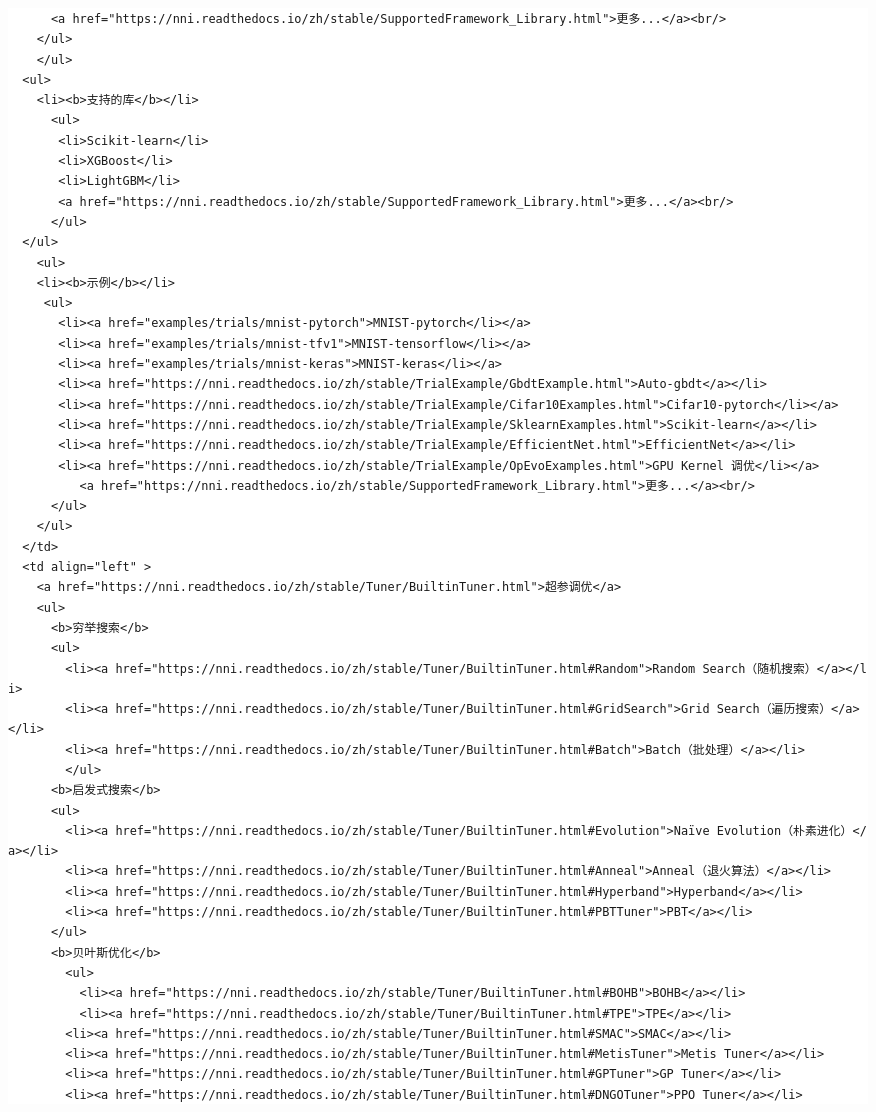           <a href="https://nni.readthedocs.io/zh/stable/SupportedFramework_Library.html">更多...</a><br/>
        </ul>
        </ul>
      <ul>
        <li><b>支持的库</b></li>
          <ul>
           <li>Scikit-learn</li>
           <li>XGBoost</li>
           <li>LightGBM</li>
           <a href="https://nni.readthedocs.io/zh/stable/SupportedFramework_Library.html">更多...</a><br/>
          </ul>
      </ul>
        <ul>
        <li><b>示例</b></li>
         <ul>
           <li><a href="examples/trials/mnist-pytorch">MNIST-pytorch</li></a>
           <li><a href="examples/trials/mnist-tfv1">MNIST-tensorflow</li></a>
           <li><a href="examples/trials/mnist-keras">MNIST-keras</li></a>
           <li><a href="https://nni.readthedocs.io/zh/stable/TrialExample/GbdtExample.html">Auto-gbdt</a></li>
           <li><a href="https://nni.readthedocs.io/zh/stable/TrialExample/Cifar10Examples.html">Cifar10-pytorch</li></a>
           <li><a href="https://nni.readthedocs.io/zh/stable/TrialExample/SklearnExamples.html">Scikit-learn</a></li>
           <li><a href="https://nni.readthedocs.io/zh/stable/TrialExample/EfficientNet.html">EfficientNet</a></li>
           <li><a href="https://nni.readthedocs.io/zh/stable/TrialExample/OpEvoExamples.html">GPU Kernel 调优</li></a>
              <a href="https://nni.readthedocs.io/zh/stable/SupportedFramework_Library.html">更多...</a><br/>
          </ul>
        </ul>
      </td>
      <td align="left" >
        <a href="https://nni.readthedocs.io/zh/stable/Tuner/BuiltinTuner.html">超参调优</a>
        <ul>
          <b>穷举搜索</b>
          <ul>
            <li><a href="https://nni.readthedocs.io/zh/stable/Tuner/BuiltinTuner.html#Random">Random Search（随机搜索）</a></li>
            <li><a href="https://nni.readthedocs.io/zh/stable/Tuner/BuiltinTuner.html#GridSearch">Grid Search（遍历搜索）</a></li>
            <li><a href="https://nni.readthedocs.io/zh/stable/Tuner/BuiltinTuner.html#Batch">Batch（批处理）</a></li>
            </ul>
          <b>启发式搜索</b>
          <ul>
            <li><a href="https://nni.readthedocs.io/zh/stable/Tuner/BuiltinTuner.html#Evolution">Naïve Evolution（朴素进化）</a></li>
            <li><a href="https://nni.readthedocs.io/zh/stable/Tuner/BuiltinTuner.html#Anneal">Anneal（退火算法）</a></li>
            <li><a href="https://nni.readthedocs.io/zh/stable/Tuner/BuiltinTuner.html#Hyperband">Hyperband</a></li>
            <li><a href="https://nni.readthedocs.io/zh/stable/Tuner/BuiltinTuner.html#PBTTuner">PBT</a></li>
          </ul>
          <b>贝叶斯优化</b>
            <ul>
              <li><a href="https://nni.readthedocs.io/zh/stable/Tuner/BuiltinTuner.html#BOHB">BOHB</a></li>
              <li><a href="https://nni.readthedocs.io/zh/stable/Tuner/BuiltinTuner.html#TPE">TPE</a></li>
            <li><a href="https://nni.readthedocs.io/zh/stable/Tuner/BuiltinTuner.html#SMAC">SMAC</a></li>
            <li><a href="https://nni.readthedocs.io/zh/stable/Tuner/BuiltinTuner.html#MetisTuner">Metis Tuner</a></li>
            <li><a href="https://nni.readthedocs.io/zh/stable/Tuner/BuiltinTuner.html#GPTuner">GP Tuner</a></li>
            <li><a href="https://nni.readthedocs.io/zh/stable/Tuner/BuiltinTuner.html#DNGOTuner">PPO Tuner</a></li>